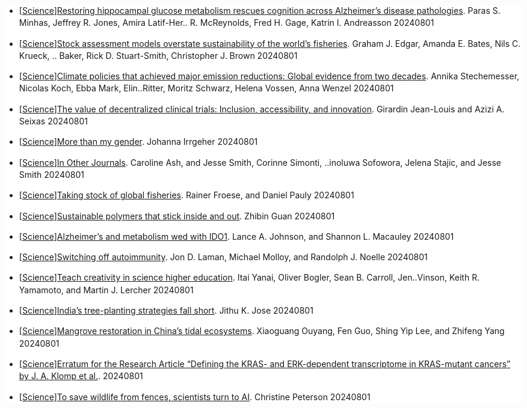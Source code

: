   - \[[Science](https://www.science.org/loi/science?af=R)\][Restoring hippocampal glucose metabolism rescues cognition across Alzheimer’s disease pathologies](https://www.science.org/doi/abs/10.1126/science.abm6131?af=R). Paras S. Minhas, Jeffrey R. Jones, Amira Latif-Her.. R. McReynolds, Fred H. Gage, Katrin I. Andreasson 	20240801

  - \[[Science](https://www.science.org/loi/science?af=R)\][Stock assessment models overstate sustainability of the world’s fisheries](https://www.science.org/doi/abs/10.1126/science.adl6282?af=R). Graham J. Edgar, Amanda E. Bates, Nils C. Krueck, .. Baker, Rick D. Stuart-Smith, Christopher J. Brown 	20240801

  - \[[Science](https://www.science.org/loi/science?af=R)\][Climate policies that achieved major emission reductions: Global evidence from two decades](https://www.science.org/doi/abs/10.1126/science.adl6547?af=R). Annika Stechemesser, Nicolas Koch, Ebba Mark, Elin..Ritter, Moritz Schwarz, Helena Vossen, Anna Wenzel 	20240801

  - \[[Science](https://www.science.org/loi/science?af=R)\][The value of decentralized clinical trials: Inclusion, accessibility, and innovation](https://www.science.org/doi/abs/10.1126/science.adq4994?af=R). Girardin Jean-Louis and Azizi A. Seixas 	20240801

  - \[[Science](https://www.science.org/loi/science?af=R)\][More than my gender](https://www.science.org/doi/abs/10.1126/science.ads5260?af=R). Johanna Irrgeher 	20240801

  - \[[Science](https://www.science.org/loi/science?af=R)\][In Other Journals](https://www.science.org/doi/abs/10.1126/science.ads5752?af=R). Caroline Ash, and Jesse Smith, Corinne Simonti, ..inoluwa Sofowora, Jelena Stajic, and Jesse Smith 	20240801

  - \[[Science](https://www.science.org/loi/science?af=R)\][Taking stock of global fisheries](https://www.science.org/doi/abs/10.1126/science.adr5487?af=R). Rainer Froese, and Daniel Pauly 	20240801

  - \[[Science](https://www.science.org/loi/science?af=R)\][Sustainable polymers that stick inside and out](https://www.science.org/doi/abs/10.1126/science.adr5857?af=R). Zhibin Guan 	20240801

  - \[[Science](https://www.science.org/loi/science?af=R)\][Alzheimer’s and metabolism wed with IDO1](https://www.science.org/doi/abs/10.1126/science.adr5836?af=R). Lance A. Johnson, and Shannon L. Macauley 	20240801

  - \[[Science](https://www.science.org/loi/science?af=R)\][Switching off autoimmunity](https://www.science.org/doi/abs/10.1126/science.ade6949?af=R). Jon D. Laman, Michael Molloy, and Randolph J. Noelle 	20240801

  - \[[Science](https://www.science.org/loi/science?af=R)\][Teach creativity in science higher education](https://www.science.org/doi/abs/10.1126/science.adr4539?af=R). Itai Yanai, Oliver Bogler, Sean B. Carroll, Jen..Vinson, Keith R. Yamamoto, and Martin J. Lercher 	20240801

  - \[[Science](https://www.science.org/loi/science?af=R)\][India’s tree-planting strategies fall short](https://www.science.org/doi/abs/10.1126/science.adq6755?af=R). Jithu K. Jose 	20240801

  - \[[Science](https://www.science.org/loi/science?af=R)\][Mangrove restoration in China’s tidal ecosystems](https://www.science.org/doi/abs/10.1126/science.adq0220?af=R). Xiaoguang Ouyang, Fen Guo, Shing Yip Lee, and Zhifeng Yang 	20240801

  - \[[Science](https://www.science.org/loi/science?af=R)\][Erratum for the Research Article “Defining the KRAS- and ERK-dependent transcriptome in KRAS-mutant cancers” by J. A. Klomp et al.](https://www.science.org/doi/abs/10.1126/science.ads4435?af=R).  	20240801

  - \[[Science](https://www.science.org/loi/science?af=R)\][To save wildlife from fences, scientists turn to AI](https://www.science.org/doi/abs/10.1126/science.ads6030?af=R). Christine Peterson 	20240801
